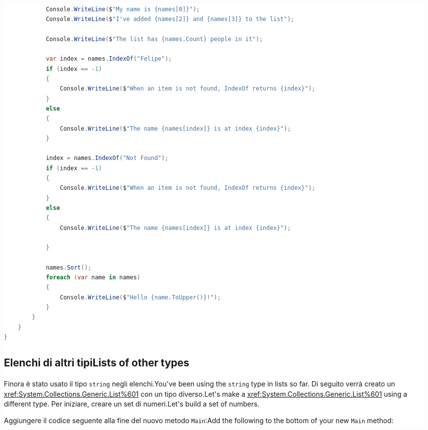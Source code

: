 ```csharp
            Console.WriteLine($"My name is {names[0]}");
            Console.WriteLine($"I've added {names[2]} and {names[3]} to the list");

            Console.WriteLine($"The list has {names.Count} people in it");

            var index = names.IndexOf("Felipe");
            if (index == -1)
            {
                Console.WriteLine($"When an item is not found, IndexOf returns {index}");
            }
            else
            {
                Console.WriteLine($"The name {names[index]} is at index {index}");
            }

            index = names.IndexOf("Not Found");
            if (index == -1)
            {
                Console.WriteLine($"When an item is not found, IndexOf returns {index}");
            }
            else
            {
                Console.WriteLine($"The name {names[index]} is at index {index}");

            }

            names.Sort();
            foreach (var name in names)
            {
                Console.WriteLine($"Hello {name.ToUpper()}!");
            }
        }
    }
}
```

## <a name="lists-of-other-types"></a><span data-ttu-id="e93d4-153">Elenchi di altri tipi</span><span class="sxs-lookup"><span data-stu-id="e93d4-153">Lists of other types</span></span>

<span data-ttu-id="e93d4-154">Finora è stato usato il tipo `string` negli elenchi.</span><span class="sxs-lookup"><span data-stu-id="e93d4-154">You've been using the `string` type in lists so far.</span></span> <span data-ttu-id="e93d4-155">Di seguito verrà creato un <xref:System.Collections.Generic.List%601> con un tipo diverso.</span><span class="sxs-lookup"><span data-stu-id="e93d4-155">Let's make a <xref:System.Collections.Generic.List%601> using a different type.</span></span> <span data-ttu-id="e93d4-156">Per iniziare, creare un set di numeri.</span><span class="sxs-lookup"><span data-stu-id="e93d4-156">Let's build a set of numbers.</span></span>

<span data-ttu-id="e93d4-157">Aggiungere il codice seguente alla fine del nuovo metodo `Main`:</span><span class="sxs-lookup"><span data-stu-id="e93d4-157">Add the following to the bottom of your new `Main` method:</span></span>
